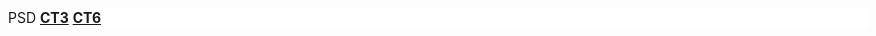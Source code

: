   PSD                                                                                                                                                                                                                                                                                                                                                                                                                                                                                                                                                                                                                                                                                                                                                                                                                                                                                                                                                                                                                                                                                                                                                                                                                                                                                                                                                                                                                                                                                                                                                                                                                                                                                                                                                                                                                                                                                         **[CT3](competences#CT3 "Efficient oral and written communication. Communicate in an oral and written way with other people about the results of learning, thinking and decision making; Participate in debates on topics of the specialty itself.")**                                                                                                                                                                                                                                                                                                                                                                                                                                                                                                                                                                    **[CT6](competences#CT6 "Autonomous Learning. Detect deficiencies in one's own knowledge and overcome them through critical reflection and the choice of the best action to extend this knowledge.")**                                                                                                                                                                          